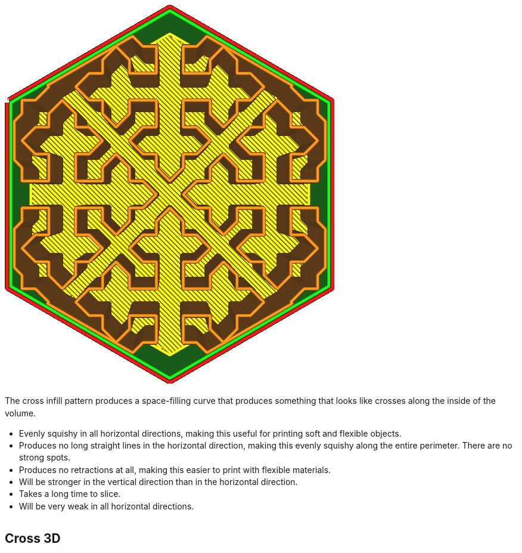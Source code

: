 ![Cross](images/infill_pattern_cross.png)

The cross infill pattern produces a space-filling curve that produces something that looks like crosses along the inside of the volume.
* Evenly squishy in all horizontal directions, making this useful for printing soft and flexible objects.
* Produces no long straight lines in the horizontal direction, making this evenly squishy along the entire perimeter. There are no strong spots.
* Produces no retractions at all, making this easier to print with flexible materials.
* Will be stronger in the vertical direction than in the horizontal direction.
* Takes a long time to slice.
* Will be very weak in all horizontal directions.


Cross 3D
----
